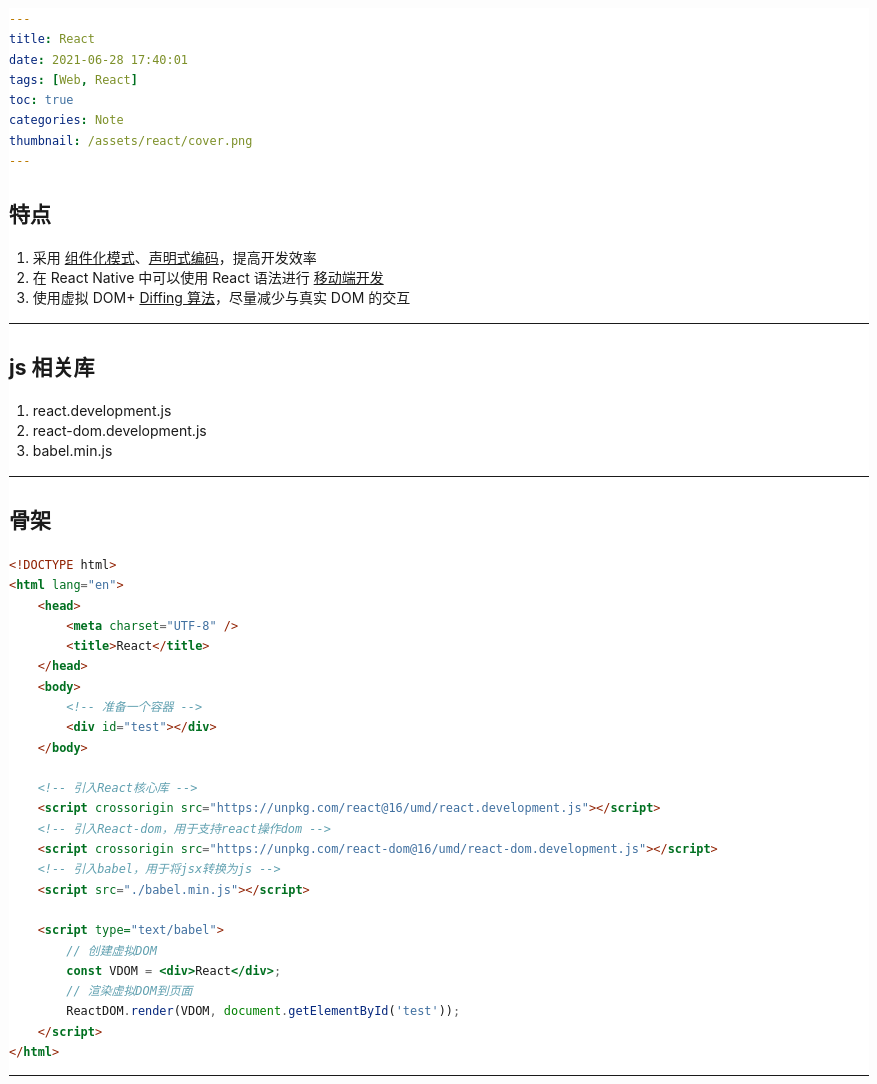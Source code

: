 ```yaml
---
title: React
date: 2021-06-28 17:40:01
tags: [Web, React]
toc: true
categories: Note
thumbnail: /assets/react/cover.png
---
```


## 特点

1. 采用 <u>组件化模式</u>、<u>声明式编码</u>，提高开发效率
2. 在 React Native 中可以使用 React 语法进行 <u>移动端开发</u>
3. 使用虚拟 DOM+ <u>Diffing 算法</u>，尽量减少与真实 DOM 的交互



---

## js 相关库

1. react.development.js
2. react-dom.development.js
3. babel.min.js

---

## 骨架

```html
<!DOCTYPE html>
<html lang="en">
	<head>
		<meta charset="UTF-8" />
		<title>React</title>
	</head>
	<body>
		<!-- 准备一个容器 -->
		<div id="test"></div>
	</body>

	<!-- 引入React核心库 -->
	<script crossorigin src="https://unpkg.com/react@16/umd/react.development.js"></script>
	<!-- 引入React-dom，用于支持react操作dom -->
	<script crossorigin src="https://unpkg.com/react-dom@16/umd/react-dom.development.js"></script>
	<!-- 引入babel，用于将jsx转换为js -->
	<script src="./babel.min.js"></script>

	<script type="text/babel">
		// 创建虚拟DOM
		const VDOM = <div>React</div>;
		// 渲染虚拟DOM到页面
		ReactDOM.render(VDOM, document.getElementById('test'));
	</script>
</html>
```

---